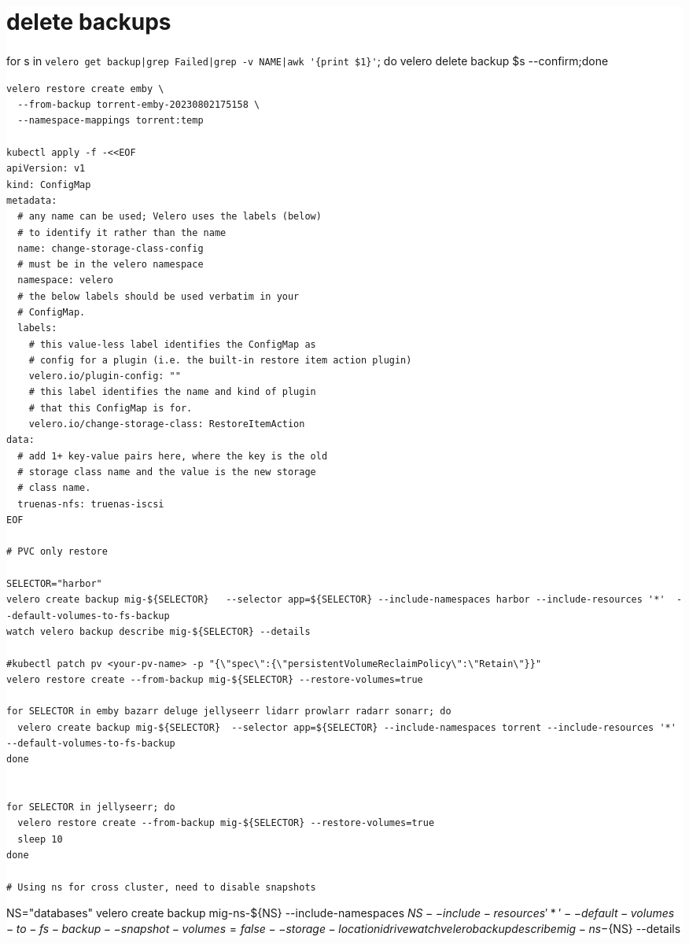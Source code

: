 # delete backups
for s in `velero get backup|grep Failed|grep -v NAME|awk '{print $1}'`; do velero delete backup $s --confirm;done
```
velero restore create emby \
  --from-backup torrent-emby-20230802175158 \
  --namespace-mappings torrent:temp

kubectl apply -f -<<EOF
apiVersion: v1
kind: ConfigMap
metadata:
  # any name can be used; Velero uses the labels (below)
  # to identify it rather than the name
  name: change-storage-class-config
  # must be in the velero namespace
  namespace: velero
  # the below labels should be used verbatim in your
  # ConfigMap.
  labels:
    # this value-less label identifies the ConfigMap as
    # config for a plugin (i.e. the built-in restore item action plugin)
    velero.io/plugin-config: ""
    # this label identifies the name and kind of plugin
    # that this ConfigMap is for.
    velero.io/change-storage-class: RestoreItemAction
data:
  # add 1+ key-value pairs here, where the key is the old
  # storage class name and the value is the new storage
  # class name.
  truenas-nfs: truenas-iscsi
EOF

# PVC only restore

SELECTOR="harbor"
velero create backup mig-${SELECTOR}   --selector app=${SELECTOR} --include-namespaces harbor --include-resources '*'  --default-volumes-to-fs-backup 
watch velero backup describe mig-${SELECTOR} --details

#kubectl patch pv <your-pv-name> -p "{\"spec\":{\"persistentVolumeReclaimPolicy\":\"Retain\"}}"
velero restore create --from-backup mig-${SELECTOR} --restore-volumes=true

for SELECTOR in emby bazarr deluge jellyseerr lidarr prowlarr radarr sonarr; do
  velero create backup mig-${SELECTOR}  --selector app=${SELECTOR} --include-namespaces torrent --include-resources '*'  --default-volumes-to-fs-backup
done


for SELECTOR in jellyseerr; do
  velero restore create --from-backup mig-${SELECTOR} --restore-volumes=true
  sleep 10
done

# Using ns for cross cluster, need to disable snapshots
```
NS="databases"
velero create backup mig-ns-${NS}  --include-namespaces ${NS} --include-resources '*'  --default-volumes-to-fs-backup --snapshot-volumes=false --storage-location idrive
watch velero backup describe mig-ns-${NS} --details
